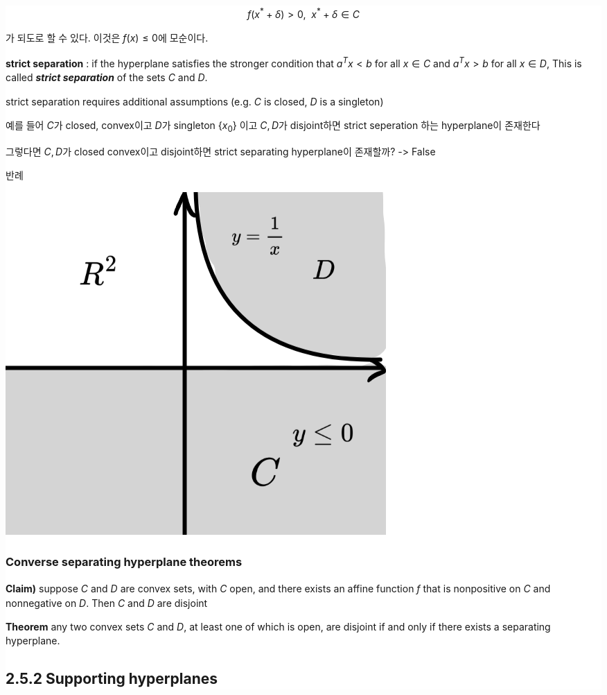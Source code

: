 $$f(x^{*} + \delta) > 0, \ \ x^{*} + \delta \in C$$

가 되도로 할 수 있다. 이것은 $f(x) \leq 0$에 모순이다.

**strict separation** : if the hyperplane satisfies the stronger condition that $a^Tx < b$ for all $x \in C$ and $a^Tx > b$ for all $x \in D$, This is called ***strict separation*** of the sets $C$ and $D$.

strict separation requires additional assumptions (e.g. $C$ is closed, $D$ is a singleton)

예를 들어 $C$가 closed, convex이고 $D$가 singleton $\{ x_0 \}$ 이고 $C, D$가 disjoint하면 strict seperation 하는 hyperplane이 존재한다

그렇다면 $C, D$가 closed convex이고 disjoint하면 strict separating hyperplane이 존재할까? -> False

반례

![section_02_05_02](/images/section_02_05_02.png)

### Converse separating hyperplane theorems

**Claim)** suppose $C$ and $D$ are convex sets, with $C$ open, and there exists an affine function $f$ that is nonpositive on $C$ and nonnegative on $D$. Then $C$ and $D$ are disjoint

**Theorem** any two convex sets $C$ and $D$, at least one of which is open, are disjoint if and only if there exists a separating hyperplane.

## 2.5.2 Supporting hyperplanes
